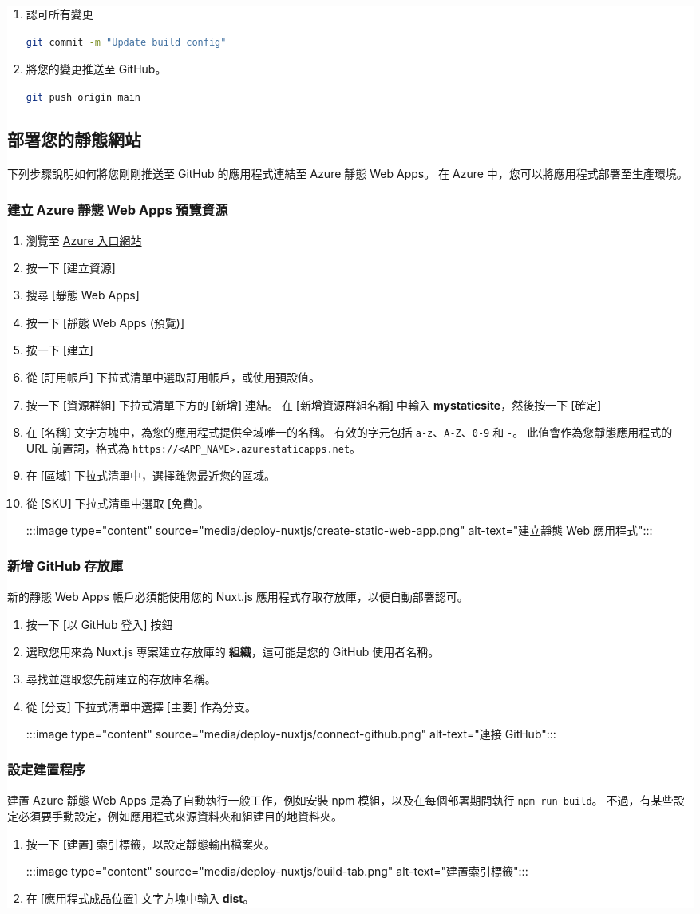 1. 認可所有變更

    ```bash
    git commit -m "Update build config"
    ```

1. 將您的變更推送至 GitHub。

    ```bash
    git push origin main
    ```

## <a name="deploy-your-static-website"></a>部署您的靜態網站

下列步驟說明如何將您剛剛推送至 GitHub 的應用程式連結至 Azure 靜態 Web Apps。 在 Azure 中，您可以將應用程式部署至生產環境。

### <a name="create-an-azure-static-web-apps-preview-resource"></a>建立 Azure 靜態 Web Apps 預覽資源

1. 瀏覽至 [Azure 入口網站](https://portal.azure.com)
1. 按一下 [建立資源]
1. 搜尋 [靜態 Web Apps]
1. 按一下 [靜態 Web Apps (預覽)]
1. 按一下 [建立] 

1. 從 [訂用帳戶] 下拉式清單中選取訂用帳戶，或使用預設值。
1. 按一下 [資源群組] 下拉式清單下方的 [新增] 連結。 在 [新增資源群組名稱] 中輸入 **mystaticsite**，然後按一下 [確定]
1. 在 [名稱] 文字方塊中，為您的應用程式提供全域唯一的名稱。 有效的字元包括 `a-z`、`A-Z`、`0-9` 和 `-`。 此值會作為您靜態應用程式的 URL 前置詞，格式為 `https://<APP_NAME>.azurestaticapps.net`。
1. 在 [區域] 下拉式清單中，選擇離您最近您的區域。
1. 從 [SKU] 下拉式清單中選取 [免費]。

   :::image type="content" source="media/deploy-nuxtjs/create-static-web-app.png" alt-text="建立靜態 Web 應用程式":::

### <a name="add-a-github-repository"></a>新增 GitHub 存放庫

新的靜態 Web Apps 帳戶必須能使用您的 Nuxt.js 應用程式存取存放庫，以便自動部署認可。

1. 按一下 [以 GitHub 登入] 按鈕
1. 選取您用來為 Nuxt.js 專案建立存放庫的 **組織**，這可能是您的 GitHub 使用者名稱。
1. 尋找並選取您先前建立的存放庫名稱。
1. 從 [分支] 下拉式清單中選擇 [主要] 作為分支。

   :::image type="content" source="media/deploy-nuxtjs/connect-github.png" alt-text="連接 GitHub":::

### <a name="configure-the-build-process"></a>設定建置程序

建置 Azure 靜態 Web Apps 是為了自動執行一般工作，例如安裝 npm 模組，以及在每個部署期間執行 `npm run build`。 不過，有某些設定必須要手動設定，例如應用程式來源資料夾和組建目的地資料夾。

1. 按一下 [建置] 索引標籤，以設定靜態輸出檔案夾。

      :::image type="content" source="media/deploy-nuxtjs/build-tab.png" alt-text="建置索引標籤":::

1. 在 [應用程式成品位置] 文字方塊中輸入 **dist**。

